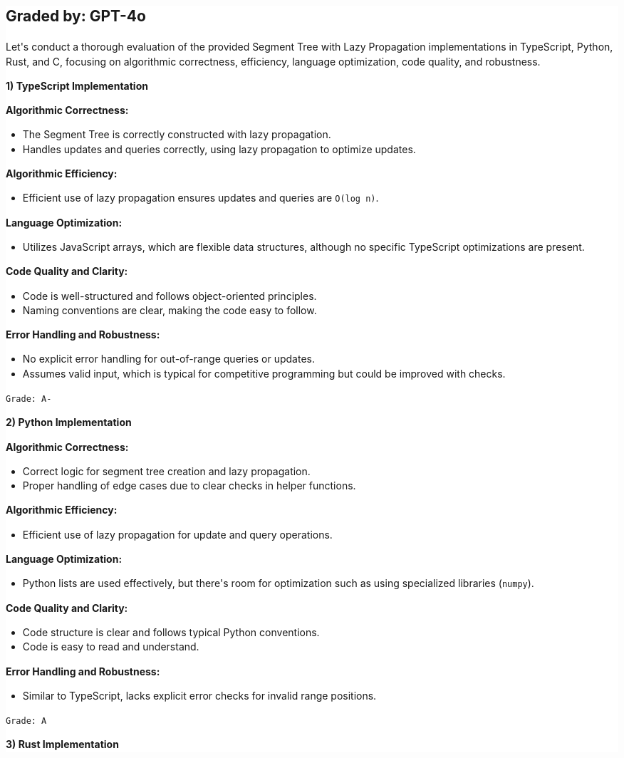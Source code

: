 ## Graded by: GPT-4o

Let's conduct a thorough evaluation of the provided Segment Tree with Lazy Propagation implementations in TypeScript, Python, Rust, and C, focusing on algorithmic correctness, efficiency, language optimization, code quality, and robustness.

**1) TypeScript Implementation**

**Algorithmic Correctness:**
- The Segment Tree is correctly constructed with lazy propagation.
- Handles updates and queries correctly, using lazy propagation to optimize updates.

**Algorithmic Efficiency:**
- Efficient use of lazy propagation ensures updates and queries are `O(log n)`.
  
**Language Optimization:**
- Utilizes JavaScript arrays, which are flexible data structures, although no specific TypeScript optimizations are present.

**Code Quality and Clarity:**
- Code is well-structured and follows object-oriented principles.
- Naming conventions are clear, making the code easy to follow.

**Error Handling and Robustness:**
- No explicit error handling for out-of-range queries or updates.
- Assumes valid input, which is typical for competitive programming but could be improved with checks.

```
Grade: A-
```

**2) Python Implementation**

**Algorithmic Correctness:**
- Correct logic for segment tree creation and lazy propagation.
- Proper handling of edge cases due to clear checks in helper functions.

**Algorithmic Efficiency:**
- Efficient use of lazy propagation for update and query operations.

**Language Optimization:**
- Python lists are used effectively, but there's room for optimization such as using specialized libraries (`numpy`).

**Code Quality and Clarity:**
- Code structure is clear and follows typical Python conventions.
- Code is easy to read and understand.

**Error Handling and Robustness:**
- Similar to TypeScript, lacks explicit error checks for invalid range positions.

```
Grade: A
```

**3) Rust Implementation**
